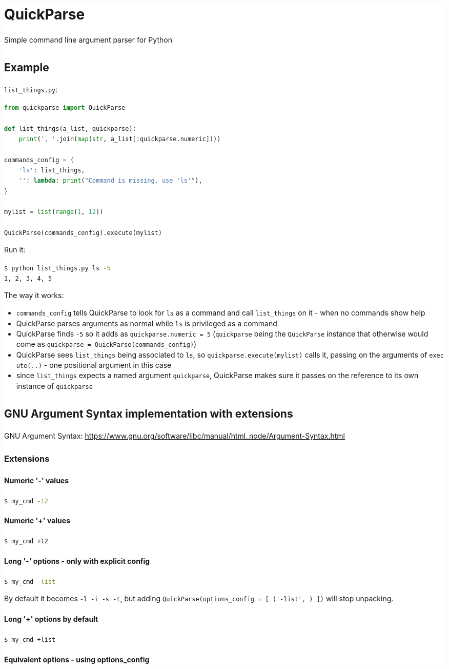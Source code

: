 # QuickParse
Simple command line argument parser for Python

## Example

`list_things.py`:
```python
from quickparse import QuickParse

def list_things(a_list, quickparse):
    print(', '.join(map(str, a_list[:quickparse.numeric])))

commands_config = {
    'ls': list_things,
    '': lambda: print("Command is missing, use 'ls'"),
}

mylist = list(range(1, 12))

QuickParse(commands_config).execute(mylist)
```

Run it:
```sh
$ python list_things.py ls -5
1, 2, 3, 4, 5
```

The way it works:
- `commands_config` tells QuickParse to look for `ls` as a command and call `list_things` on it - when no commands show help
- QuickParse parses arguments as normal while `ls` is privileged as a command
- QuickParse finds `-5` so it adds as `quickparse.numeric = 5` (`quickparse` being the `QuickParse` instance that otherwise would come as `quickparse = QuickParse(commands_config)`)
- QuickParse sees `list_things` being associated to `ls`, so `quickparse.execute(mylist)` calls it, passing on the arguments of `execute(..)` - one positional argument in this case
- since `list_things` expects a named argument `quickparse`, QuickParse makes sure it passes on the reference to its own instance of `quickparse`

## GNU Argument Syntax implementation with extensions
GNU Argument Syntax: https://www.gnu.org/software/libc/manual/html_node/Argument-Syntax.html

### Extensions
#### Numeric '-' values
```bash
$ my_cmd -12
```
#### Numeric '+' values
```bash
$ my_cmd +12
```
#### Long '-' options - only with explicit config
```bash
$ my_cmd -list
```
By default it becomes `-l -i -s -t`, but adding `QuickParse(options_config = [ ('-list', ) ])` will stop unpacking.
#### Long '+' options by default
```bash
$ my_cmd +list
```
#### Equivalent options - using options_config